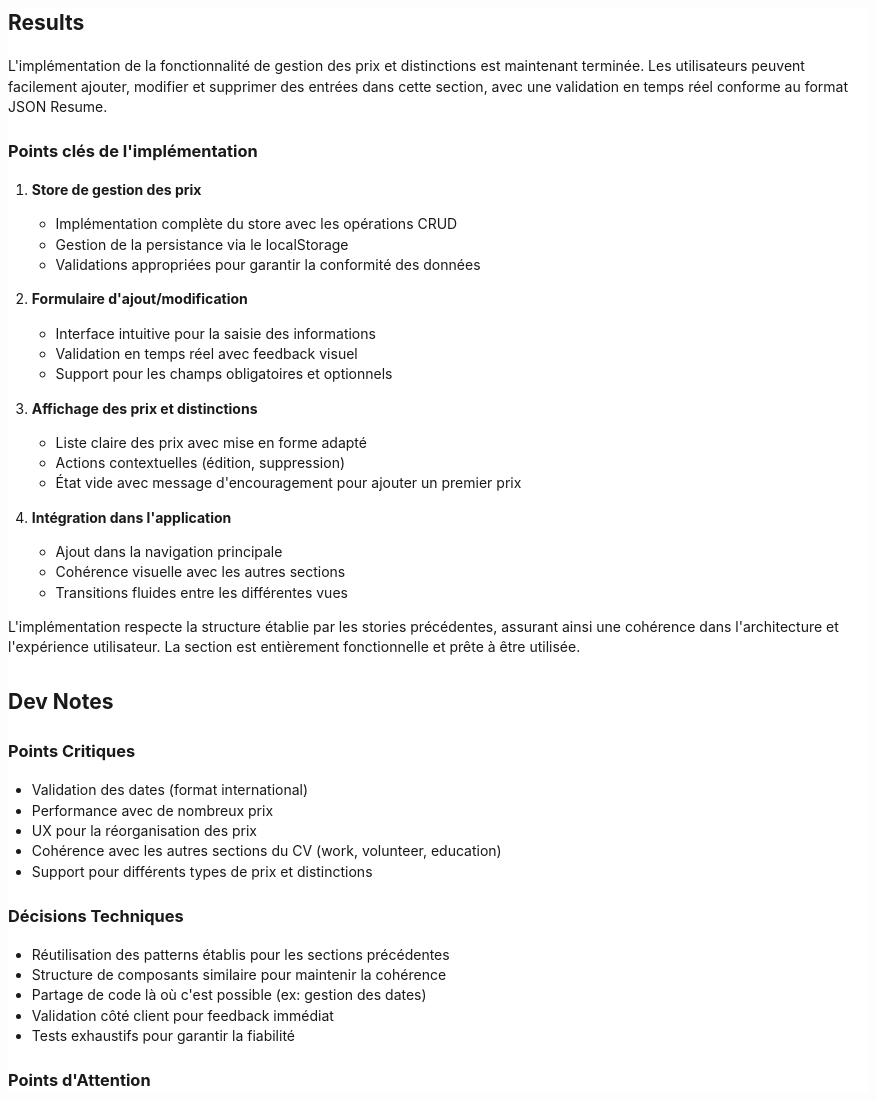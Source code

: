 ## Results

L'implémentation de la fonctionnalité de gestion des prix et distinctions est maintenant terminée. Les utilisateurs peuvent facilement ajouter, modifier et supprimer des entrées dans cette section, avec une validation en temps réel conforme au format JSON Resume.

### Points clés de l'implémentation

1. **Store de gestion des prix**

   - Implémentation complète du store avec les opérations CRUD
   - Gestion de la persistance via le localStorage
   - Validations appropriées pour garantir la conformité des données

2. **Formulaire d'ajout/modification**

   - Interface intuitive pour la saisie des informations
   - Validation en temps réel avec feedback visuel
   - Support pour les champs obligatoires et optionnels

3. **Affichage des prix et distinctions**

   - Liste claire des prix avec mise en forme adapté
   - Actions contextuelles (édition, suppression)
   - État vide avec message d'encouragement pour ajouter un premier prix

4. **Intégration dans l'application**
   - Ajout dans la navigation principale
   - Cohérence visuelle avec les autres sections
   - Transitions fluides entre les différentes vues

L'implémentation respecte la structure établie par les stories précédentes, assurant ainsi une cohérence dans l'architecture et l'expérience utilisateur. La section est entièrement fonctionnelle et prête à être utilisée.

## Dev Notes

### Points Critiques

- Validation des dates (format international)
- Performance avec de nombreux prix
- UX pour la réorganisation des prix
- Cohérence avec les autres sections du CV (work, volunteer, education)
- Support pour différents types de prix et distinctions

### Décisions Techniques

- Réutilisation des patterns établis pour les sections précédentes
- Structure de composants similaire pour maintenir la cohérence
- Partage de code là où c'est possible (ex: gestion des dates)
- Validation côté client pour feedback immédiat
- Tests exhaustifs pour garantir la fiabilité

### Points d'Attention
